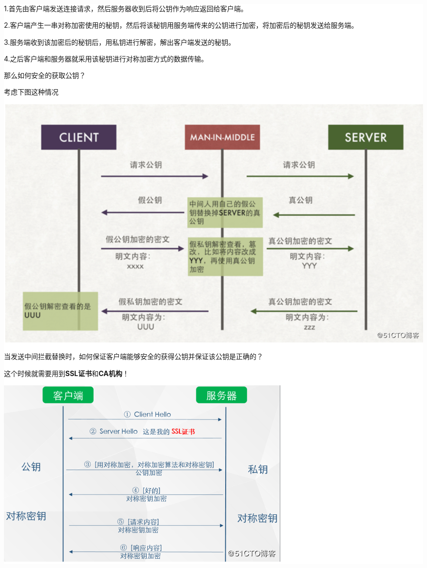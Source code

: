 1.首先由客户端发送连接请求，然后服务器收到后将公钥作为响应返回给客户端。

2.客户端产生一串对称加密使用的秘钥，然后将该秘钥用服务端传来的公钥进行加密，将加密后的秘钥发送给服务端。

3.服务端收到该加密后的秘钥后，用私钥进行解密，解出客户端发送的秘钥。

4.之后客户端和服务器就采用该秘钥进行对称加密方式的数据传输。



那么如何安全的获取公钥？

考虑下图这种情况

![imag.png](assets/1534258161228233.png)

当发送中间拦截替换时，如何保证客户端能够安全的获得公钥并保证该公钥是正确的？

这个时候就需要用到**SSL证书**和**CA机构**！

![imag.png](assets/1534251965821525.png)
